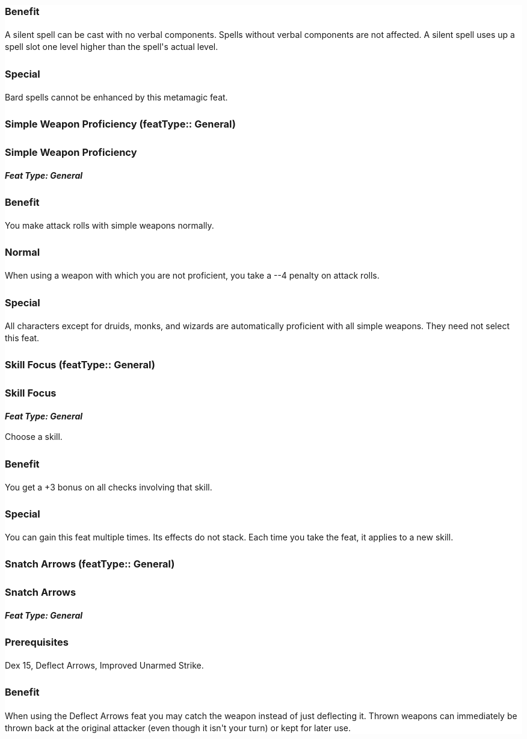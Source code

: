 ### Benefit
A silent spell can be cast with no verbal components.
Spells without verbal components are not affected. A silent spell uses
up a spell slot one level higher than the spell's actual level.

### Special
Bard spells cannot be enhanced by this metamagic feat.

### Simple Weapon Proficiency (featType:: General)
### Simple Weapon Proficiency 
***Feat Type: General***

### Benefit
You make attack rolls with simple weapons normally.

### Normal
When using a weapon with which you are not proficient, you
take a --4 penalty on attack rolls.

### Special
All characters except for druids, monks, and wizards are
automatically proficient with all simple weapons. They need not select
this feat.

### Skill Focus (featType:: General)
### Skill Focus 
***Feat Type: General***

Choose a skill.

### Benefit
You get a +3 bonus on all checks involving that skill.

### Special
You can gain this feat multiple times. Its effects do not
stack. Each time you take the feat, it applies to a new skill.

### Snatch Arrows (featType:: General)
### Snatch Arrows 
***Feat Type: General***

### Prerequisites
Dex 15, Deflect Arrows, Improved Unarmed Strike.

### Benefit
When using the Deflect Arrows feat you may catch the weapon
instead of just deflecting it. Thrown weapons can immediately be thrown
back at the original attacker (even though it isn't your turn) or kept
for later use.
